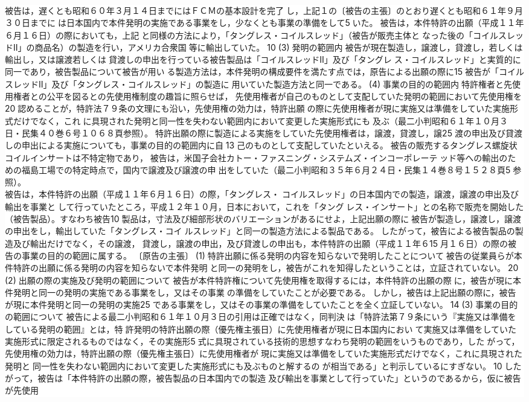  被告は，遅くとも昭和６０年３月１４日までにはＦＣＭの基本設計を完了
し，上記１の〔被告の主張〕のとおり遅くとも昭和６１年９月３０日までに
は日本国内で本件発明の実施である事業をし，少なくとも事業の準備をして5 
いた。 
 被告は，本件特許の出願（平成１１年６月１６日）の際においても，上記
と同様の方法により，「タングレス・コイルスレッド」（被告が販売主体と
なった後の「コイルスレッドⅡ」の商品名）の製造を行い，アメリカ合衆国
等に輸出していた。 10 
(3) 発明の範囲内 
 被告が現在製造し，譲渡し，貸渡し，若しくは輸出し，又は譲渡若しくは
貸渡しの申出を行っている被告製品は「コイルスレッドⅡ」及び「タングレ
ス・コイルスレッド」と実質的に同一であり，被告製品について被告が用い
る製造方法は，本件発明の構成要件を満たす点では，原告による出願の際に15 
被告が「コイルスレッドⅡ」及び「タングレス・コイルスレッド」の製造に
用いていた製造方法と同一である。 
(4) 事業の目的の範囲内 
 特許権者と先使用権者との公平を図るとの先使用権制度の趣旨に照らせば，
先使用権者が自己のものとして支配していた発明の範囲において先使用権を20 
認めることが，特許法７９条の文理にも沿い，先使用権の効力は，特許出願
の際に先使用権者が現に実施又は準備をしていた実施形式だけでなく，これ
に具現された発明と同一性を失わない範囲内において変更した実施形式にも
及ぶ（最二小判昭和６１年１０月３日・民集４０巻６号１０６８頁参照）。
特許出願の際に製造による実施をしていた先使用権者は，譲渡，貸渡し，譲25 
渡の申出及び貸渡しの申出による実施についても，事業の目的の範囲内に自
 13 
己のものとして支配していたといえる。 
被告の販売するタングレス螺旋状コイルインサートは不特定物であり， 
被告は，米国子会社カトー・ファスニング・システムズ・インコーポレーテ
ッド等への輸出のための福島工場での特定時点で，国内で譲渡及び譲渡の申
出をしていた（最二小判昭和３５年６月２４日・民集１４巻８号１５２８頁5 
参照）。  
 被告は，本件特許の出願（平成１１年６月１６日）の際，「タングレス・
コイルスレッド」の日本国内での製造，譲渡，譲渡の申出及び輸出を事業と
して行っていたところ，平成１２年１０月，日本において，これを「タング
レス・インサート」との名称で販売を開始した（被告製品）。すなわち被告10 
製品は，寸法及び細部形状のバリエーションがあるにせよ，上記出願の際に
被告が製造し，譲渡し，譲渡の申出をし，輸出していた「タングレス・コイ
ルスレッド」と同一の製造方法による製品である。 
 したがって，被告による被告製品の製造及び輸出だけでなく，その譲渡，
貸渡し，譲渡の申出，及び貸渡しの申出も，本件特許の出願（平成１１年６15 
月１６日）の際の被告の事業の目的の範囲に属する。 
〔原告の主張〕 
(1) 特許出願に係る発明の内容を知らないで発明したことについて 
 被告の従業員らが本件特許の出願に係る発明の内容を知らないで本件発明
と同一の発明をし，被告がこれを知得したということは，立証されていない。 20 
(2) 出願の際の実施及び発明の範囲について 
 被告が本件特許権について先使用権を取得するには，本件特許の出願の際
に，被告が現に本件発明と同一の発明の実施である事業をし，又はその事業
の準備をしていたことが必要である。 
 しかし，被告は上記出願の際に，被告が現に本件発明と同一の発明の実施25 
である事業をし，又はその事業の準備をしていたことを全く立証していない。 
 14 
(3) 事業の目的の範囲について 
 被告による最二小判昭和６１年１０月３日の引用は正確ではなく，同判決
は「特許法第７９条にいう『実施又は準備をしている発明の範囲』とは，特
許発明の特許出願の際（優先権主張日）に先使用権者が現に日本国内におい
て実施又は準備をしていた実施形式に限定されるものではなく，その実施形5 
式に具現されている技術的思想すなわち発明の範囲をいうものであり，した
がって，先使用権の効力は，特許出願の際（優先権主張日）に先使用権者が
現に実施又は準備をしていた実施形式だけでなく，これに具現された発明と
同一性を失わない範囲内において変更した実施形式にも及ぶものと解するの
が相当である」と判示しているにすぎない。 10 
 したがって，被告は「本件特許の出願の際，被告製品の日本国内での製造
及び輸出を事業として行っていた」というのであるから，仮に被告が先使用
